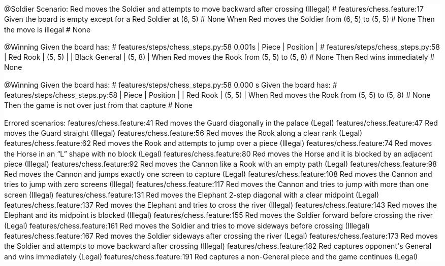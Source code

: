   @Soldier
  Scenario: Red moves the Soldier and attempts to move backward after crossing (Illegal)  # features/chess.feature:17
    Given the board is empty except for a Red Soldier at (6, 5)                           # None                         When Red moves the Soldier from (6, 5) to (5, 5)                                      # None
    Then the move is illegal                                                              # None

  @Winning
    Given the board has:                                                  # features/steps/chess_steps.py:58 0.001s
      | Piece         | Position |                                        # features/steps/chess_steps.py:58
      | Red Rook      | (5, 5)   |
      | Black General | (5, 8)   |
    When Red moves the Rook from (5, 5) to (5, 8)                         # None
    Then Red wins immediately                                             # None

  @Winning
    Given the board has:                                                     # features/steps/chess_steps.py:58 0.000
s   Given the board has:                                                     # features/steps/chess_steps.py:58            | Piece        | Position |
      | Red Rook     | (5, 5)   |
    When Red moves the Rook from (5, 5) to (5, 8)                            # None
    Then the game is not over just from that capture                         # None


Errored scenarios:
  features/chess.feature:41  Red moves the Guard diagonally in the palace (Legal)
  features/chess.feature:47  Red moves the Guard straight (Illegal)
  features/chess.feature:56  Red moves the Rook along a clear rank (Legal)
  features/chess.feature:62  Red moves the Rook and attempts to jump over a piece (Illegal)
  features/chess.feature:74  Red moves the Horse in an “L” shape with no block (Legal)
  features/chess.feature:80  Red moves the Horse and it is blocked by an adjacent piece (Illegal)
  features/chess.feature:92  Red moves the Cannon like a Rook with an empty path (Legal)
  features/chess.feature:98  Red moves the Cannon and jumps exactly one screen to capture (Legal)
  features/chess.feature:108  Red moves the Cannon and tries to jump with zero screens (Illegal)
  features/chess.feature:117  Red moves the Cannon and tries to jump with more than one screen (Illegal)
  features/chess.feature:131  Red moves the Elephant 2-step diagonal with a clear midpoint (Legal)
  features/chess.feature:137  Red moves the Elephant and tries to cross the river (Illegal)
  features/chess.feature:143  Red moves the Elephant and its midpoint is blocked (Illegal)
  features/chess.feature:155  Red moves the Soldier forward before crossing the river (Legal)
  features/chess.feature:161  Red moves the Soldier and tries to move sideways before crossing (Illegal)
  features/chess.feature:167  Red moves the Soldier sideways after crossing the river (Legal)
  features/chess.feature:173  Red moves the Soldier and attempts to move backward after crossing (Illegal)
  features/chess.feature:182  Red captures opponent's General and wins immediately (Legal)
  features/chess.feature:191  Red captures a non-General piece and the game continues (Legal)
